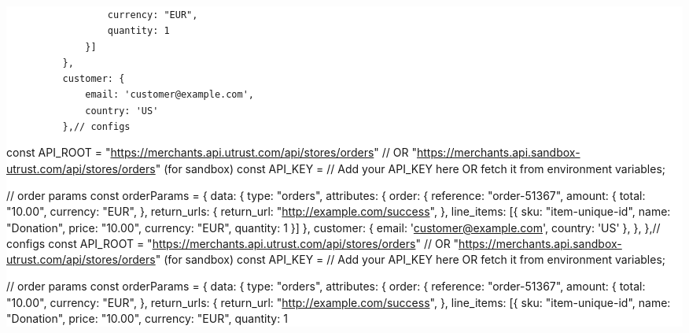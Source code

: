                       currency: "EUR",
                      quantity: 1
                  }]
              },
              customer: {
                  email: 'customer@example.com',
                  country: 'US'
              },// configs
  const API_ROOT = "https://merchants.api.utrust.com/api/stores/orders" // OR "https://merchants.api.sandbox-utrust.com/api/stores/orders" (for sandbox)
  const API_KEY = // Add your API_KEY here OR fetch it from environment variables;

  // order params
  const orderParams = {
      data: {
          type: "orders",
          attributes: {
              order: {
                  reference: "order-51367",
                  amount: {
                      total: "10.00",
                      currency: "EUR",
                  },
                  return_urls: {
                      return_url: "http://example.com/success",
                  },
                  line_items: [{
                      sku: "item-unique-id",
                      name: "Donation",
                      price: "10.00",
                      currency: "EUR",
                      quantity: 1
                  }]
              },
              customer: {
                  email: 'customer@example.com',
                  country: 'US'
              },
          },
      },// configs
  const API_ROOT = "https://merchants.api.utrust.com/api/stores/orders" // OR "https://merchants.api.sandbox-utrust.com/api/stores/orders" (for sandbox)
  const API_KEY = // Add your API_KEY here OR fetch it from environment variables;

  // order params
  const orderParams = {
      data: {
          type: "orders",
          attributes: {
              order: {
                  reference: "order-51367",
                  amount: {
                      total: "10.00",
                      currency: "EUR",
                  },
                  return_urls: {
                      return_url: "http://example.com/success",
                  },
                  line_items: [{
                      sku: "item-unique-id",
                      name: "Donation",
                      price: "10.00",
                      currency: "EUR",
                      quantity: 1